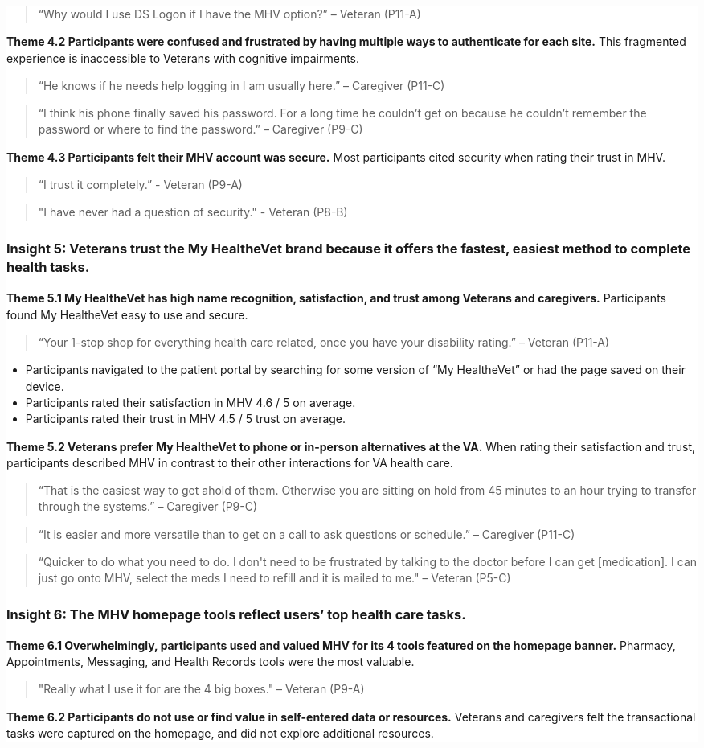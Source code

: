 > “Why would I use DS Logon if I have the MHV option?” – Veteran (P11-A)

**Theme 4.2 Participants were confused and frustrated by having multiple ways to authenticate for each site.** 
This fragmented experience is inaccessible to Veterans with cognitive impairments. 

> “He knows if he needs help logging in I am usually here.” – Caregiver (P11-C)

> “I think his phone finally saved his password. For a long time he couldn’t get on because he couldn’t remember the password or where to find the password.” – Caregiver (P9-C)

**Theme 4.3 Participants felt their MHV account was secure.**
Most participants cited security when rating their trust in MHV. 

> “I trust it completely.” - Veteran (P9-A)

> "I have never had a question of security." - Veteran (P8-B)

### Insight 5: Veterans trust the My HealtheVet brand because it offers the fastest, easiest method to complete health tasks. 

**Theme 5.1 My HealtheVet has high name recognition, satisfaction, and trust among Veterans and caregivers.** 
Participants found My HealtheVet easy to use and secure. 

> “Your 1-stop shop for everything health care related, once you have your disability rating.” – Veteran (P11-A)

* Participants navigated to the patient portal by searching for some version of “My HealtheVet” or had the page saved on their device. 
* Participants rated their satisfaction in MHV 4.6 / 5 on average.
* Participants rated their trust in MHV 4.5 / 5 trust on average.

**Theme 5.2 Veterans prefer My HealtheVet to phone or in-person alternatives at the VA.**
When rating their satisfaction and trust, participants described MHV in contrast to their other interactions for VA health care. 

> “That is the easiest way to get ahold of them. Otherwise you are sitting on hold from 45 minutes to an hour trying to transfer through the systems.” – Caregiver (P9-C)

> “It is easier and more versatile than to get on a call to ask questions or schedule.” – Caregiver (P11-C)

> “Quicker to do what you need to do. I don't need to be frustrated by talking to the doctor before I can get [medication]. I can just go onto MHV, select the meds I need to refill and it is mailed to me." – Veteran (P5-C)

### Insight 6: The MHV homepage tools reflect users’ top health care tasks. 

**Theme 6.1 Overwhelmingly, participants used and valued MHV for its 4 tools featured on the homepage banner.** 
Pharmacy, Appointments, Messaging, and Health Records tools were the most valuable.

> "Really what I use it for are the 4 big boxes." – Veteran (P9-A)

**Theme 6.2 Participants do not use or find value in self-entered data or resources.** 
Veterans and caregivers felt the transactional tasks were captured on the homepage, and did not explore additional resources.
